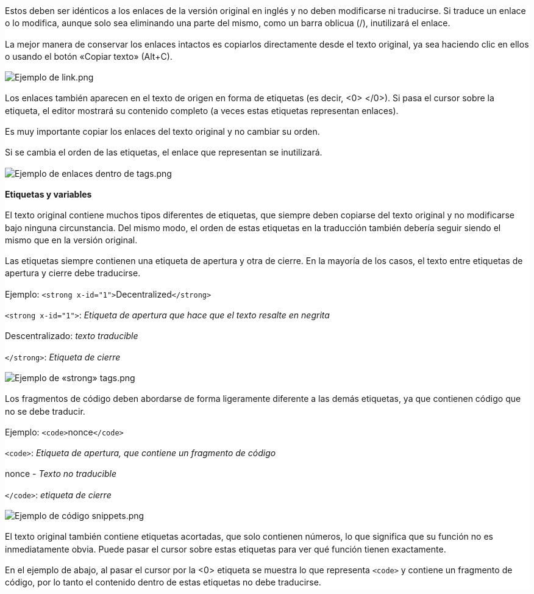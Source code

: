 Estos deben ser idénticos a los enlaces de la versión original en inglés y no deben modificarse ni traducirse. Si traduce un enlace o lo modifica, aunque solo sea eliminando una parte del mismo, como un barra oblicua (/), inutilizará el enlace.

La mejor manera de conservar los enlaces intactos es copiarlos directamente desde el texto original, ya sea haciendo clic en ellos o usando el botón «Copiar texto» (Alt+C).

![Ejemplo de link.png](./example-of-link.png)

Los enlaces también aparecen en el texto de origen en forma de etiquetas (es decir, <0> </0>). Si pasa el cursor sobre la etiqueta, el editor mostrará su contenido completo (a veces estas etiquetas representan enlaces).

Es muy importante copiar los enlaces del texto original y no cambiar su orden.

Si se cambia el orden de las etiquetas, el enlace que representan se inutilizará.

![Ejemplo de enlaces dentro de tags.png](./example-of-links-inside-tags.png)

**Etiquetas y variables**

El texto original contiene muchos tipos diferentes de etiquetas, que siempre deben copiarse del texto original y no modificarse bajo ninguna circunstancia. Del mismo modo, el orden de estas etiquetas en la traducción también debería seguir siendo el mismo que en la versión original.

Las etiquetas siempre contienen una etiqueta de apertura y otra de cierre. En la mayoría de los casos, el texto entre etiquetas de apertura y cierre debe traducirse.

Ejemplo: `<strong x-id="1">`Decentralized`</strong>`

`<strong x-id="1">`: _Etiqueta de apertura que hace que el texto resalte en negrita_

Descentralizado: _texto traducible_

`</strong>`: _Etiqueta de cierre_

![Ejemplo de «strong» tags.png](./example-of-strong-tags.png)

Los fragmentos de código deben abordarse de forma ligeramente diferente a las demás etiquetas, ya que contienen código que no se debe traducir.

Ejemplo: `<code>`nonce`</code>`

`<code>`: _Etiqueta de apertura, que contiene un fragmento de código_

nonce - _Texto no traducible_

`</code>`: _etiqueta de cierre_

![Ejemplo de código snippets.png](./example-of-code-snippets.png)

El texto original también contiene etiquetas acortadas, que solo contienen números, lo que significa que su función no es inmediatamente obvia. Puede pasar el cursor sobre estas etiquetas para ver qué función tienen exactamente.

En el ejemplo de abajo, al pasar el cursor por la <0> etiqueta se muestra lo que representa `<code>` y contiene un fragmento de código, por lo tanto el contenido dentro de estas etiquetas no debe traducirse.
